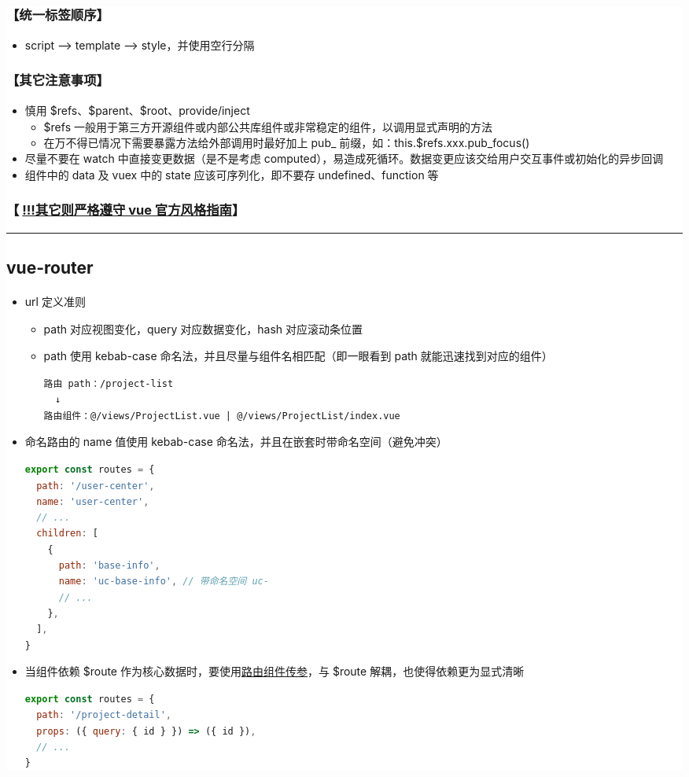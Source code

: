 ### 【统一标签顺序】

- script --> template --> style，并使用空行分隔

### 【其它注意事项】

- 慎用 \$refs、\$parent、\$root、provide/inject
  - \$refs 一般用于第三方开源组件或内部公共库组件或非常稳定的组件，以调用显式声明的方法
  - 在万不得已情况下需要暴露方法给外部调用时最好加上 pub\_ 前缀，如：this\.\$refs.xxx.pub_focus()
- 尽量不要在 watch 中直接变更数据（是不是考虑 computed），易造成死循环。数据变更应该交给用户交互事件或初始化的异步回调
- 组件中的 data 及 vuex 中的 state 应该可序列化，即不要存 undefined、function 等

### 【 <a target="_blank" href="https://cn.vuejs.org/v2/style-guide/">!!!其它则严格遵守 vue 官方风格指南</a>】

---

## vue-router

- url 定义准则

  - path 对应视图变化，query 对应数据变化，hash 对应滚动条位置

  - path 使用 kebab-case 命名法，并且尽量与组件名相匹配（即一眼看到 path 就能迅速找到对应的组件）
    ```
    路由 path：/project-list
      ↓
    路由组件：@/views/ProjectList.vue | @/views/ProjectList/index.vue
    ```

- 命名路由的 name 值使用 kebab-case 命名法，并且在嵌套时带命名空间（避免冲突）

  ```js
  export const routes = {
    path: '/user-center',
    name: 'user-center',
    // ...
    children: [
      {
        path: 'base-info',
        name: 'uc-base-info', // 带命名空间 uc-
        // ...
      },
    ],
  }
  ```

- 当组件依赖 \$route 作为核心数据时，要使用<a target="_blank" href="https://router.vuejs.org/zh/guide/essentials/passing-props.html">路由组件传参</a>，与 \$route 解耦，也使得依赖更为显式清晰

  ```js
  export const routes = {
    path: '/project-detail',
    props: ({ query: { id } }) => ({ id }),
    // ...
  }
  ```
